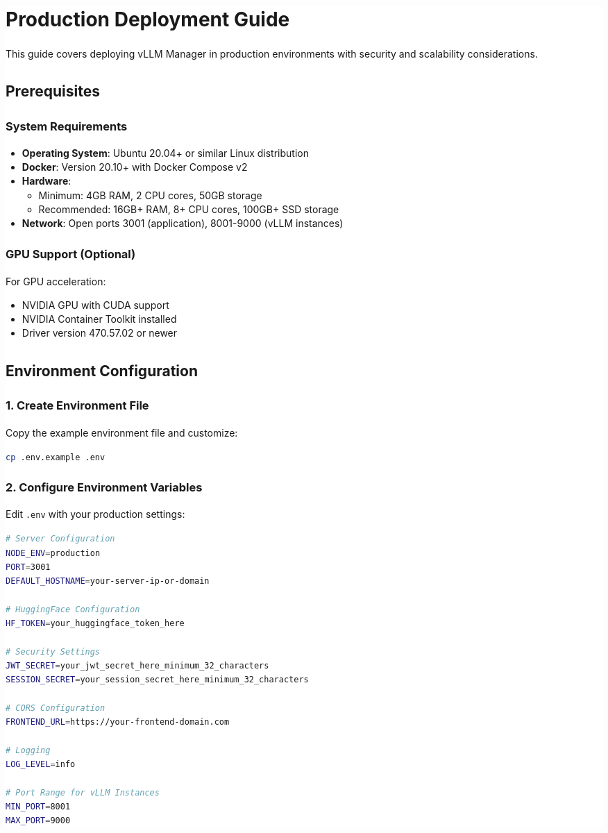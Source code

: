 # Production Deployment Guide

This guide covers deploying vLLM Manager in production environments with security and scalability considerations.

## Prerequisites

### System Requirements

- **Operating System**: Ubuntu 20.04+ or similar Linux distribution
- **Docker**: Version 20.10+ with Docker Compose v2
- **Hardware**: 
  - Minimum: 4GB RAM, 2 CPU cores, 50GB storage
  - Recommended: 16GB+ RAM, 8+ CPU cores, 100GB+ SSD storage
- **Network**: Open ports 3001 (application), 8001-9000 (vLLM instances)

### GPU Support (Optional)

For GPU acceleration:
- NVIDIA GPU with CUDA support
- NVIDIA Container Toolkit installed
- Driver version 470.57.02 or newer

## Environment Configuration

### 1. Create Environment File

Copy the example environment file and customize:

```bash
cp .env.example .env
```

### 2. Configure Environment Variables

Edit `.env` with your production settings:

```bash
# Server Configuration
NODE_ENV=production
PORT=3001
DEFAULT_HOSTNAME=your-server-ip-or-domain

# HuggingFace Configuration
HF_TOKEN=your_huggingface_token_here

# Security Settings
JWT_SECRET=your_jwt_secret_here_minimum_32_characters
SESSION_SECRET=your_session_secret_here_minimum_32_characters

# CORS Configuration
FRONTEND_URL=https://your-frontend-domain.com

# Logging
LOG_LEVEL=info

# Port Range for vLLM Instances
MIN_PORT=8001
MAX_PORT=9000
```
